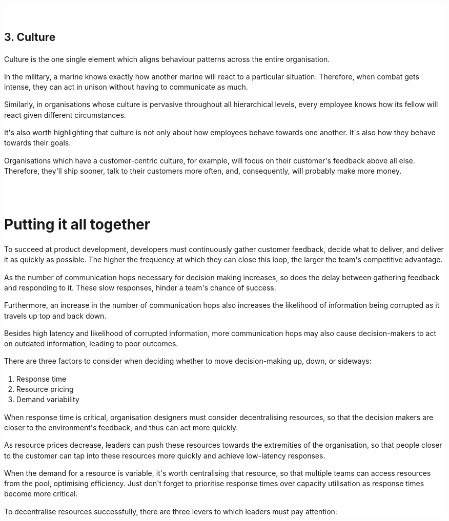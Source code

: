 <br>

## 3. Culture

Culture is the one single element which aligns behaviour patterns across the entire organisation.

In the military, a marine knows exactly how another marine will react to a particular situation. Therefore, when combat gets intense, they can act in unison without having to communicate as much.

Similarly, in organisations whose culture is pervasive throughout all hierarchical levels, every employee knows how its fellow will react given different circumstances.

It's also worth highlighting that culture is not only about how employees behave towards one another. It's also how they behave towards their goals.

Organisations which have a customer-centric culture, for example, will focus on their customer's feedback above all else. Therefore, they'll ship sooner, talk to their customers more often, and, consequently, will probably make more money.


<br>

# Putting it all together

To succeed at product development, developers must continuously gather customer feedback, decide what to deliver, and deliver it as quickly as possible. The higher the frequency at which they can close this loop, the larger the team's competitive advantage.

As the number of communication hops necessary for decision making increases, so does the delay between gathering feedback and responding to it. These slow responses, hinder a team's chance of success.

Furthermore, an increase in the number of communication hops also increases the likelihood of information being corrupted as it travels up top and back down.

Besides high latency and likelihood of corrupted information, more communication hops may also cause decision-makers to act on outdated information, leading to poor outcomes.

There are three factors to consider when deciding whether to move decision-making up, down, or sideways:

1. Response time
2. Resource pricing
3. Demand variability

When response time is critical, organisation designers must consider decentralising resources, so that the decision makers are closer to the environment's feedback, and thus can act more quickly.

As resource prices decrease, leaders can push these resources towards the extremities of the organisation, so that people closer to the customer can tap into these resources more quickly and achieve low-latency responses.

When the demand for a resource is variable, it's worth centralising that resource, so that multiple teams can access resources from the pool, optimising efficiency. Just don't forget to prioritise response times over capacity utilisation as response times become more critical.

To decentralise resources successfully, there are three levers to which leaders must pay attention:
